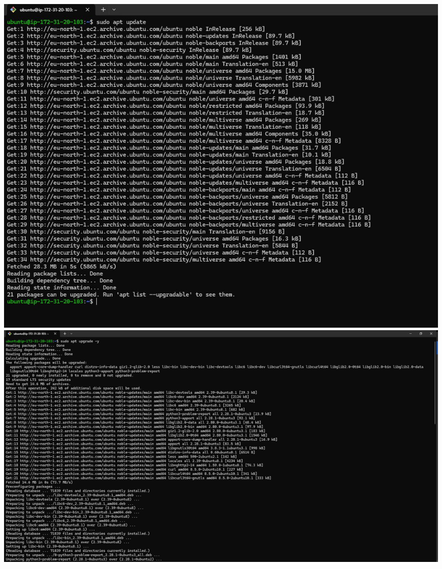 <img src="images/sudo-update.JPG" alt="sudo-update"> 

<img src="images/sudo-upgrade.JPG" alt="sudo-upgrade">
